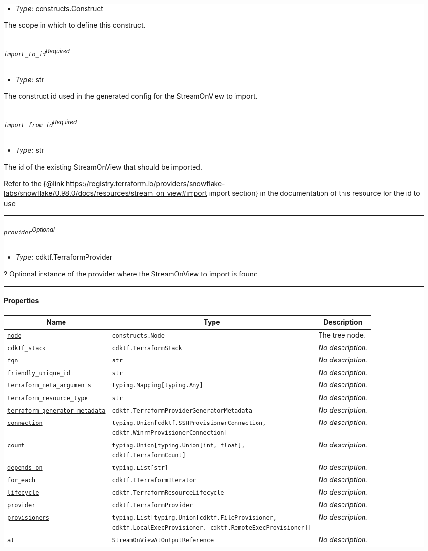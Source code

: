 - *Type:* constructs.Construct

The scope in which to define this construct.

---

###### `import_to_id`<sup>Required</sup> <a name="import_to_id" id="@cdktf/provider-snowflake.streamOnView.StreamOnView.generateConfigForImport.parameter.importToId"></a>

- *Type:* str

The construct id used in the generated config for the StreamOnView to import.

---

###### `import_from_id`<sup>Required</sup> <a name="import_from_id" id="@cdktf/provider-snowflake.streamOnView.StreamOnView.generateConfigForImport.parameter.importFromId"></a>

- *Type:* str

The id of the existing StreamOnView that should be imported.

Refer to the {@link https://registry.terraform.io/providers/snowflake-labs/snowflake/0.98.0/docs/resources/stream_on_view#import import section} in the documentation of this resource for the id to use

---

###### `provider`<sup>Optional</sup> <a name="provider" id="@cdktf/provider-snowflake.streamOnView.StreamOnView.generateConfigForImport.parameter.provider"></a>

- *Type:* cdktf.TerraformProvider

? Optional instance of the provider where the StreamOnView to import is found.

---

#### Properties <a name="Properties" id="Properties"></a>

| **Name** | **Type** | **Description** |
| --- | --- | --- |
| <code><a href="#@cdktf/provider-snowflake.streamOnView.StreamOnView.property.node">node</a></code> | <code>constructs.Node</code> | The tree node. |
| <code><a href="#@cdktf/provider-snowflake.streamOnView.StreamOnView.property.cdktfStack">cdktf_stack</a></code> | <code>cdktf.TerraformStack</code> | *No description.* |
| <code><a href="#@cdktf/provider-snowflake.streamOnView.StreamOnView.property.fqn">fqn</a></code> | <code>str</code> | *No description.* |
| <code><a href="#@cdktf/provider-snowflake.streamOnView.StreamOnView.property.friendlyUniqueId">friendly_unique_id</a></code> | <code>str</code> | *No description.* |
| <code><a href="#@cdktf/provider-snowflake.streamOnView.StreamOnView.property.terraformMetaArguments">terraform_meta_arguments</a></code> | <code>typing.Mapping[typing.Any]</code> | *No description.* |
| <code><a href="#@cdktf/provider-snowflake.streamOnView.StreamOnView.property.terraformResourceType">terraform_resource_type</a></code> | <code>str</code> | *No description.* |
| <code><a href="#@cdktf/provider-snowflake.streamOnView.StreamOnView.property.terraformGeneratorMetadata">terraform_generator_metadata</a></code> | <code>cdktf.TerraformProviderGeneratorMetadata</code> | *No description.* |
| <code><a href="#@cdktf/provider-snowflake.streamOnView.StreamOnView.property.connection">connection</a></code> | <code>typing.Union[cdktf.SSHProvisionerConnection, cdktf.WinrmProvisionerConnection]</code> | *No description.* |
| <code><a href="#@cdktf/provider-snowflake.streamOnView.StreamOnView.property.count">count</a></code> | <code>typing.Union[typing.Union[int, float], cdktf.TerraformCount]</code> | *No description.* |
| <code><a href="#@cdktf/provider-snowflake.streamOnView.StreamOnView.property.dependsOn">depends_on</a></code> | <code>typing.List[str]</code> | *No description.* |
| <code><a href="#@cdktf/provider-snowflake.streamOnView.StreamOnView.property.forEach">for_each</a></code> | <code>cdktf.ITerraformIterator</code> | *No description.* |
| <code><a href="#@cdktf/provider-snowflake.streamOnView.StreamOnView.property.lifecycle">lifecycle</a></code> | <code>cdktf.TerraformResourceLifecycle</code> | *No description.* |
| <code><a href="#@cdktf/provider-snowflake.streamOnView.StreamOnView.property.provider">provider</a></code> | <code>cdktf.TerraformProvider</code> | *No description.* |
| <code><a href="#@cdktf/provider-snowflake.streamOnView.StreamOnView.property.provisioners">provisioners</a></code> | <code>typing.List[typing.Union[cdktf.FileProvisioner, cdktf.LocalExecProvisioner, cdktf.RemoteExecProvisioner]]</code> | *No description.* |
| <code><a href="#@cdktf/provider-snowflake.streamOnView.StreamOnView.property.at">at</a></code> | <code><a href="#@cdktf/provider-snowflake.streamOnView.StreamOnViewAtOutputReference">StreamOnViewAtOutputReference</a></code> | *No description.* |